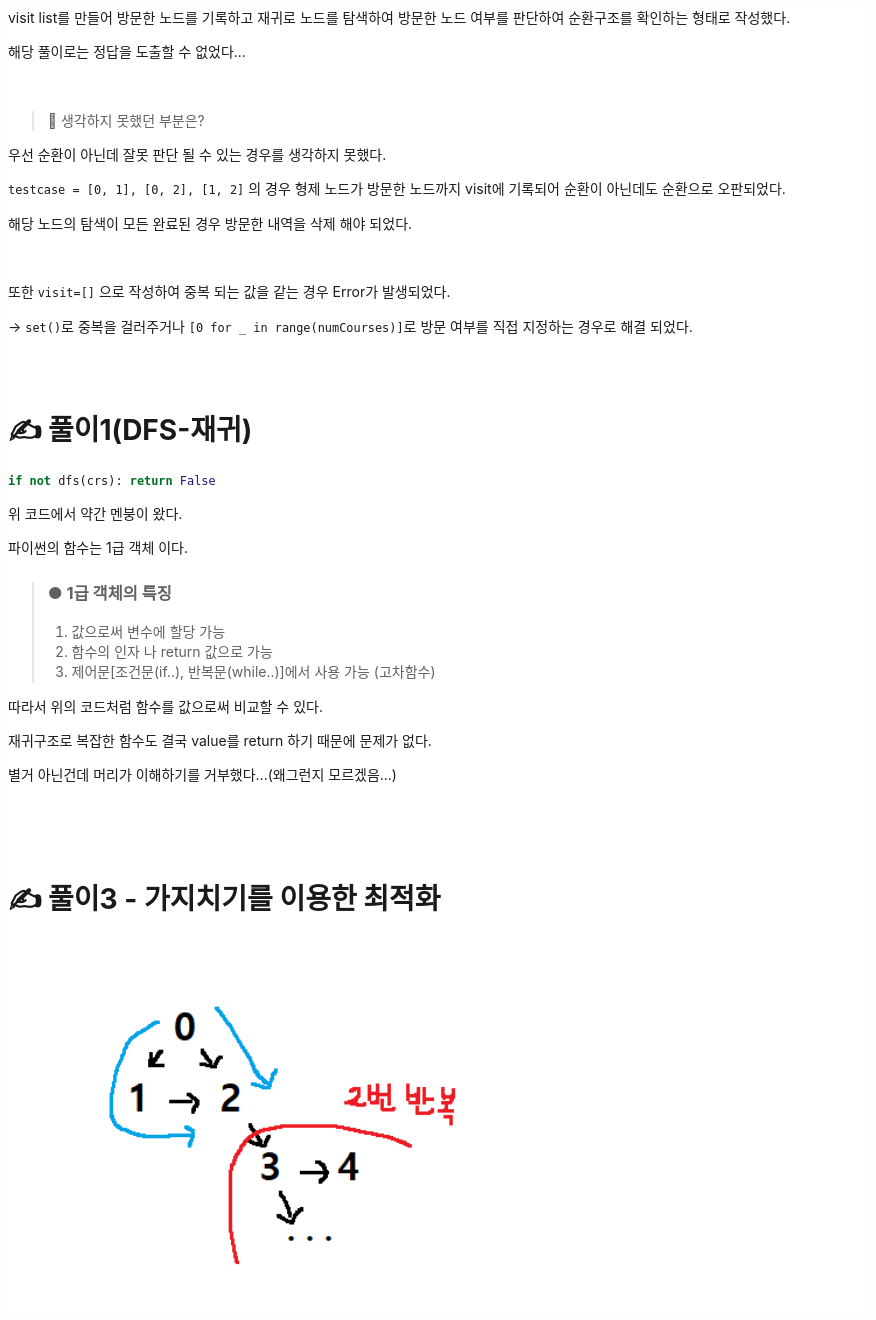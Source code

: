 visit list를 만들어 방문한 노드를 기록하고 재귀로 노드를 탐색하여 방문한 노드 여부를 판단하여 순환구조를 확인하는 형태로 작성했다.  

해당 풀이로는 정답을 도출할 수 없었다...

<br/>

> 🤔 생각하지 못했던 부분은?

우선 순환이 아닌데 잘못 판단 될 수 있는 경우를 생각하지 못했다.

```testcase = [0, 1], [0, 2], [1, 2]``` 의 경우 형제 노드가 방문한 노드까지 visit에 기록되어 순환이 아닌데도 순환으로 오판되었다.

해당 노드의 탐색이 모든 완료된 경우 방문한 내역을 삭제 해야 되었다.  


<br/>

또한 ```visit=[]``` 으로 작성하여 중복 되는 값을 같는 경우 Error가 발생되었다.

-> ```set()```로 중복을 걸러주거나 ```[0 for _ in range(numCourses)]```로 방문 여부를 직접 지정하는 경우로 해결 되었다.



<br/>


# ✍️ 풀이1(DFS-재귀)

```python
if not dfs(crs): return False
```
위 코드에서 약간 멘붕이 왔다.

파이썬의 함수는 1급 객체 이다.
> ### ● 1급 객체의 특징
>1.  값으로써 변수에 할당 가능
>2. 함수의 인자 나 return 값으로 가능
>3. 제어문[조건문(if..), 반복문(while..)]에서 사용 가능 (고차함수)

따라서 위의 코드처럼 함수를 값으로써 비교할 수 있다.

재귀구조로 복잡한 함수도 결국 value를 return 하기 때문에 문제가 없다.

별거 아닌건데 머리가 이해하기를 거부했다...(왜그런지 모르겠음...)

<br/><br/>

# ✍️ 풀이3 - 가지치기를  이용한 최적화 

<img src="./이미지/반복구간 확인.png" width="60%">
